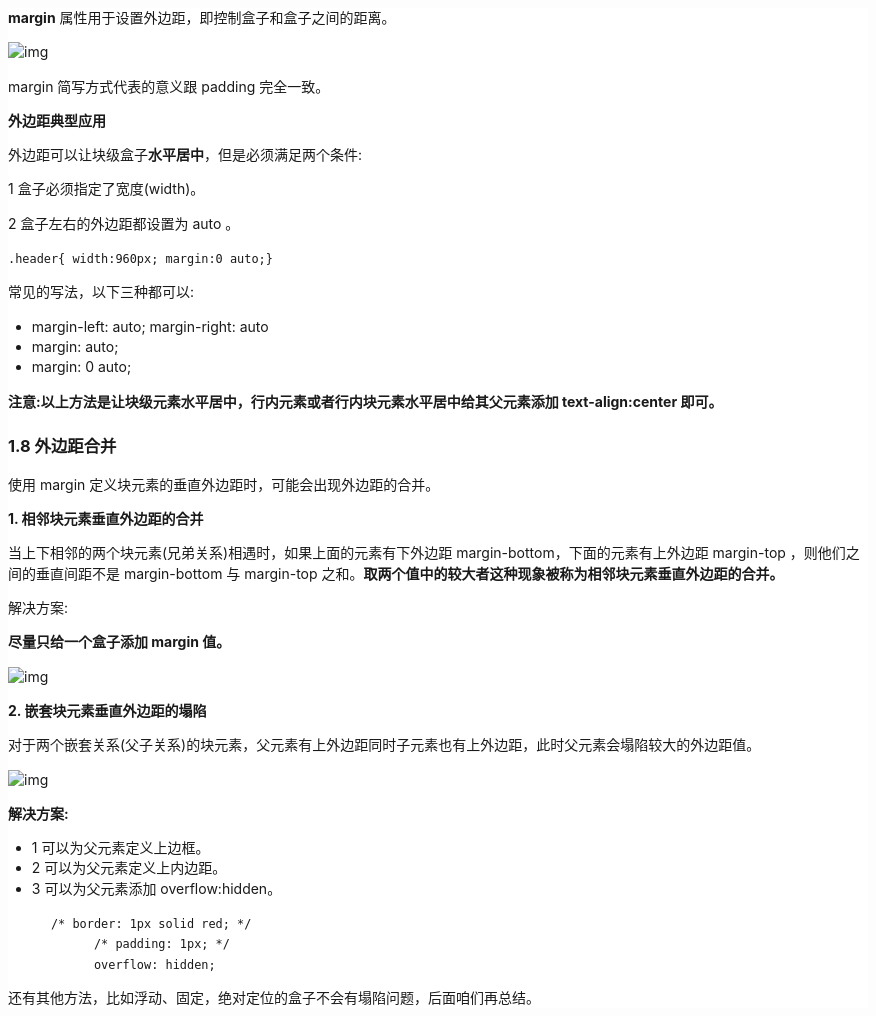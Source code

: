 **margin** 属性用于设置外边距，即控制盒子和盒子之间的距离。

![img](https://cdn.jsdelivr.net/gh/clxmm/image@main/img/2021/04cssborder20210406201154.png)

margin 简写方式代表的意义跟 padding 完全一致。

**外边距典型应用**

外边距可以让块级盒子**水平居中**，但是必须满足两个条件:

1 盒子必须指定了宽度(width)。

2 盒子左右的外边距都设置为 auto 。

```text
.header{ width:960px; margin:0 auto;}
```

常见的写法，以下三种都可以:

- margin-left: auto; margin-right: auto
- margin: auto;
- margin: 0 auto;

**注意:以上方法是让块级元素水平居中，行内元素或者行内块元素水平居中给其父元素添加 text-align:center 即可。**

### 1.8 外边距合并

使用 margin 定义块元素的垂直外边距时，可能会出现外边距的合并。

**1. 相邻块元素垂直外边距的合并**

当上下相邻的两个块元素(兄弟关系)相遇时，如果上面的元素有下外边距 margin-bottom，下面的元素有上外边距 margin-top ，则他们之间的垂直间距不是 margin-bottom 与 margin-top 之和。**取两个值中的较大者这种现象被称为相邻块元素垂直外边距的合并。**

解决方案:

**尽量只给一个盒子添加 margin 值。**

![img](https://cdn.jsdelivr.net/gh/clxmm/image@main/img/2021/04cssmargn20210407204640.png)

**2. 嵌套块元素垂直外边距的塌陷**

对于两个嵌套关系(父子关系)的块元素，父元素有上外边距同时子元素也有上外边距，此时父元素会塌陷较大的外边距值。

![img](https://cdn.jsdelivr.net/gh/clxmm/image@main/img/2021/04cssborder20210407205127.png)

**解决方案:**

- 1 可以为父元素定义上边框。
- 2 可以为父元素定义上内边距。
- 3 可以为父元素添加 overflow:hidden。

```text
      /* border: 1px solid red; */
            /* padding: 1px; */
            overflow: hidden;
```

还有其他方法，比如浮动、固定，绝对定位的盒子不会有塌陷问题，后面咱们再总结。
